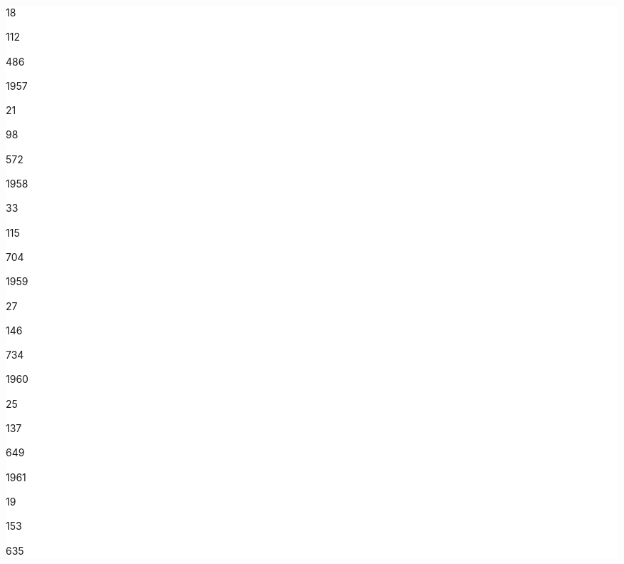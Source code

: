 <td><p>18</p></td>

<td><p>112</p></td>

<td><p>486</p></td>

</tr>

<tr>

<td><p>1957</p></td>

<td><p>21</p></td>

<td><p>98</p></td>

<td><p>572</p></td>

</tr>

<tr>

<td><p>1958</p></td>

<td><p>33</p></td>

<td><p>115</p></td>

<td><p>704</p></td>

</tr>

<tr>

<td><p>1959</p></td>

<td><p>27</p></td>

<td><p>146</p></td>

<td><p>734</p></td>

</tr>

<tr>

<td><p>1960</p></td>

<td><p>25</p></td>

<td><p>137</p></td>

<td><p>649</p></td>

</tr>

<tr>

<td><p>1961</p></td>

<td><p>19</p></td>

<td><p>153</p></td>

<td><p>635</p></td>
